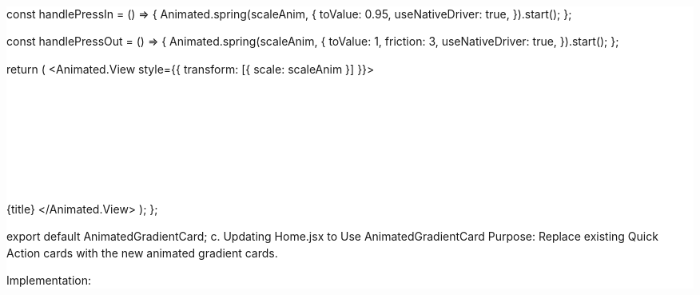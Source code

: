 const handlePressIn = () => {
Animated.spring(scaleAnim, {
toValue: 0.95,
useNativeDriver: true,
}).start();
};

const handlePressOut = () => {
Animated.spring(scaleAnim, {
toValue: 1,
friction: 3,
useNativeDriver: true,
}).start();
};

return (
<Animated.View style={{ transform: [{ scale: scaleAnim }] }}>
<TouchableOpacity
        style={styles.quickActionCard}
        onPress={onPress}
        activeOpacity={0.8}
        onPressIn={handlePressIn}
        onPressOut={handlePressOut}
      >
<Svg height="100%" width="100%" style={StyleSheet.absoluteFill}>
<Defs>
<AnimatedRadialGradient
              id="grad"
              cx="50%"
              cy="50%"
              rx="50%"
              ry="50%"
              fx="50%"
              fy="50%"
            >
<Stop offset="0%" stopColor="rgb(45,128,194)" />
<Stop offset="100%" stopColor="rgba(29,100,156,1)" />
</AnimatedRadialGradient>
</Defs>
<Rect x="0" y="0" width="100%" height="100%" fill="url(#grad)" opacity={fadeAnim} />
</Svg>
<Text style={styles.quickActionText}>{title}</Text>
</TouchableOpacity>
</Animated.View>
);
};

export default AnimatedGradientCard;
c. Updating Home.jsx to Use AnimatedGradientCard
Purpose: Replace existing Quick Action cards with the new animated gradient cards.

Implementation:
